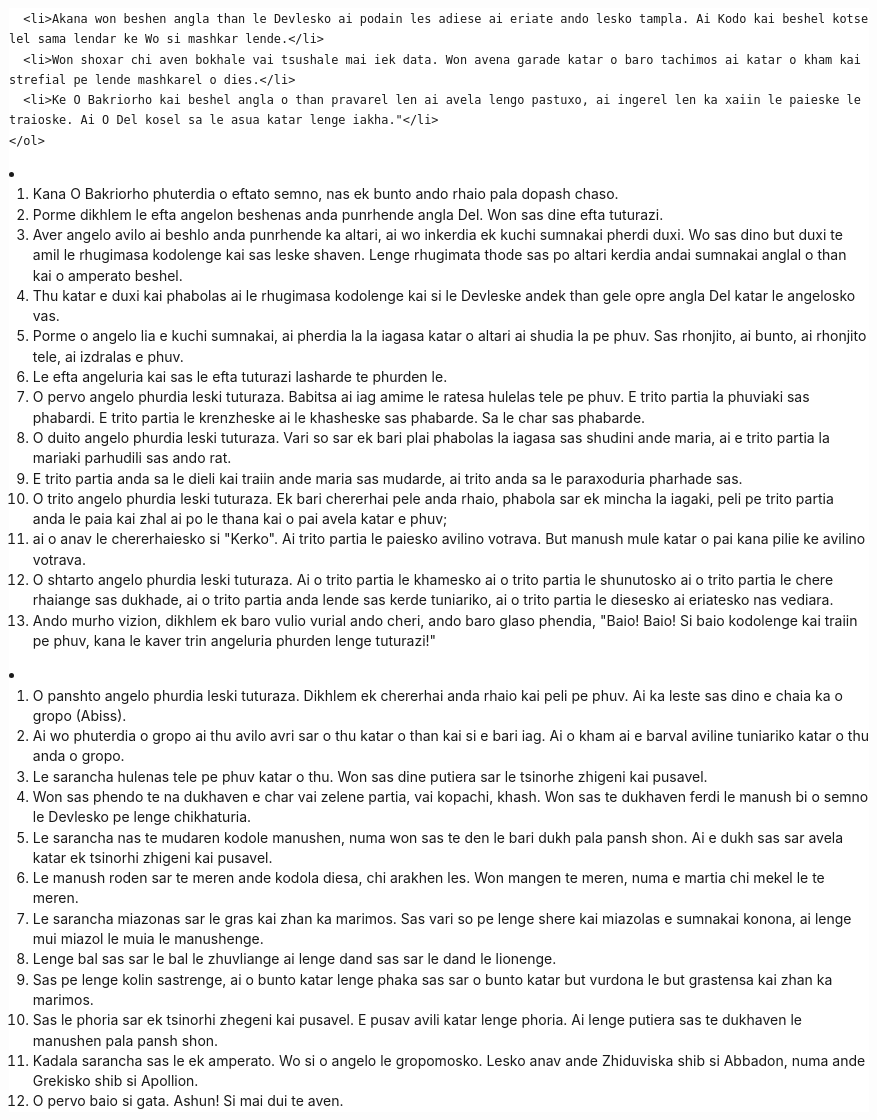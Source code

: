       <li>Akana won beshen angla than le Devlesko ai podain les adiese ai eriate ando lesko tampla. Ai Kodo kai beshel kotse lel sama lendar ke Wo si mashkar lende.</li>
      <li>Won shoxar chi aven bokhale vai tsushale mai iek data. Won avena garade katar o baro tachimos ai katar o kham kai strefial pe lende mashkarel o dies.</li>
      <li>Ke O Bakriorho kai beshel angla o than pravarel len ai avela lengo pastuxo, ai ingerel len ka xaiin le paieske le traioske. Ai O Del kosel sa le asua katar lenge iakha."</li>
    </ol>
  </li>
  <li>
    <ol>
      <li>Kana O Bakriorho phuterdia o eftato semno, nas ek bunto ando rhaio pala dopash chaso.</li>
      <li>Porme dikhlem le efta angelon beshenas anda punrhende angla Del. Won sas dine efta tuturazi.</li>
      <li>Aver angelo avilo ai beshlo anda punrhende ka altari, ai wo inkerdia ek kuchi sumnakai pherdi duxi. Wo sas dino but duxi te amil le rhugimasa kodolenge kai sas leske shaven. Lenge rhugimata thode sas po altari kerdia andai sumnakai anglal o than kai o amperato beshel.</li>
      <li>Thu katar e duxi kai phabolas ai le rhugimasa kodolenge kai si le Devleske andek than gele opre angla Del katar le angelosko vas.</li>
      <li>Porme o angelo lia e kuchi sumnakai, ai pherdia la la iagasa katar o altari ai shudia la pe phuv. Sas rhonjito, ai bunto, ai rhonjito tele, ai izdralas e phuv.</li>
      <li>Le efta angeluria kai sas le efta tuturazi lasharde te phurden le.</li>
      <li>O pervo angelo phurdia leski tuturaza. Babitsa ai iag amime le ratesa hulelas tele pe phuv. E trito partia la phuviaki sas phabardi. E trito partia le krenzheske ai le khasheske sas phabarde. Sa le char sas phabarde.</li>
      <li>O duito angelo phurdia leski tuturaza. Vari so sar ek bari plai phabolas la iagasa sas shudini ande maria, ai e trito partia la mariaki parhudili sas ando rat.</li>
      <li>E trito partia anda sa le dieli kai traiin ande maria sas mudarde, ai trito anda sa le paraxoduria pharhade sas.</li>
      <li>O trito angelo phurdia leski tuturaza. Ek bari chererhai pele anda rhaio, phabola sar ek mincha la iagaki, peli pe trito partia anda le paia kai zhal ai po le thana kai o pai avela katar e phuv;</li>
      <li>ai o anav le chererhaiesko si "Kerko". Ai trito partia le paiesko avilino votrava. But manush mule katar o pai kana pilie ke avilino votrava.</li>
      <li>O shtarto angelo phurdia leski tuturaza. Ai o trito partia le khamesko ai o trito partia le shunutosko ai o trito partia le chere rhaiange sas dukhade, ai o trito partia anda lende sas kerde tuniariko, ai o trito partia le diesesko ai eriatesko nas vediara.</li>
      <li>Ando murho vizion, dikhlem ek baro vulio vurial ando cheri, ando baro glaso phendia, "Baio! Baio! Si baio kodolenge kai traiin pe phuv, kana le kaver trin angeluria phurden lenge tuturazi!"</li>
    </ol>
  </li>
  <li>
    <ol>
      <li>O panshto angelo phurdia leski tuturaza. Dikhlem ek chererhai anda rhaio kai peli pe phuv. Ai ka leste sas dino e chaia ka o gropo (Abiss).</li>
      <li>Ai wo phuterdia o gropo ai thu avilo avri sar o thu katar o than kai si e bari iag. Ai o kham ai e barval aviline tuniariko katar o thu anda o gropo.</li>
      <li>Le sarancha hulenas tele pe phuv katar o thu. Won sas dine putiera sar le tsinorhe zhigeni kai pusavel.</li>
      <li>Won sas phendo te na dukhaven e char vai zelene partia, vai kopachi, khash. Won sas te dukhaven ferdi le manush bi o semno le Devlesko pe lenge chikhaturia.</li>
      <li>Le sarancha nas te mudaren kodole manushen, numa won sas te den le bari dukh pala pansh shon. Ai e dukh sas sar avela katar ek tsinorhi zhigeni kai pusavel.</li>
      <li>Le manush roden sar te meren ande kodola diesa, chi arakhen les. Won mangen te meren, numa e martia chi mekel le te meren.</li>
      <li>Le sarancha miazonas sar le gras kai zhan ka marimos. Sas vari so pe lenge shere kai miazolas e sumnakai konona, ai lenge mui miazol le muia le manushenge.</li>
      <li>Lenge bal sas sar le bal le zhuvliange ai lenge dand sas sar le dand le lionenge.</li>
      <li>Sas pe lenge kolin sastrenge, ai o bunto katar lenge phaka sas sar o bunto katar but vurdona le but grastensa kai zhan ka marimos.</li>
      <li>Sas le phoria sar ek tsinorhi zhegeni kai pusavel. E pusav avili katar lenge phoria. Ai lenge putiera sas te dukhaven le manushen pala pansh shon.</li>
      <li>Kadala sarancha sas le ek amperato. Wo si o angelo le gropomosko. Lesko anav ande Zhiduviska shib si Abbadon, numa ande Grekisko shib si Apollion.</li>
      <li>O pervo baio si gata. Ashun! Si mai dui te aven.</li>